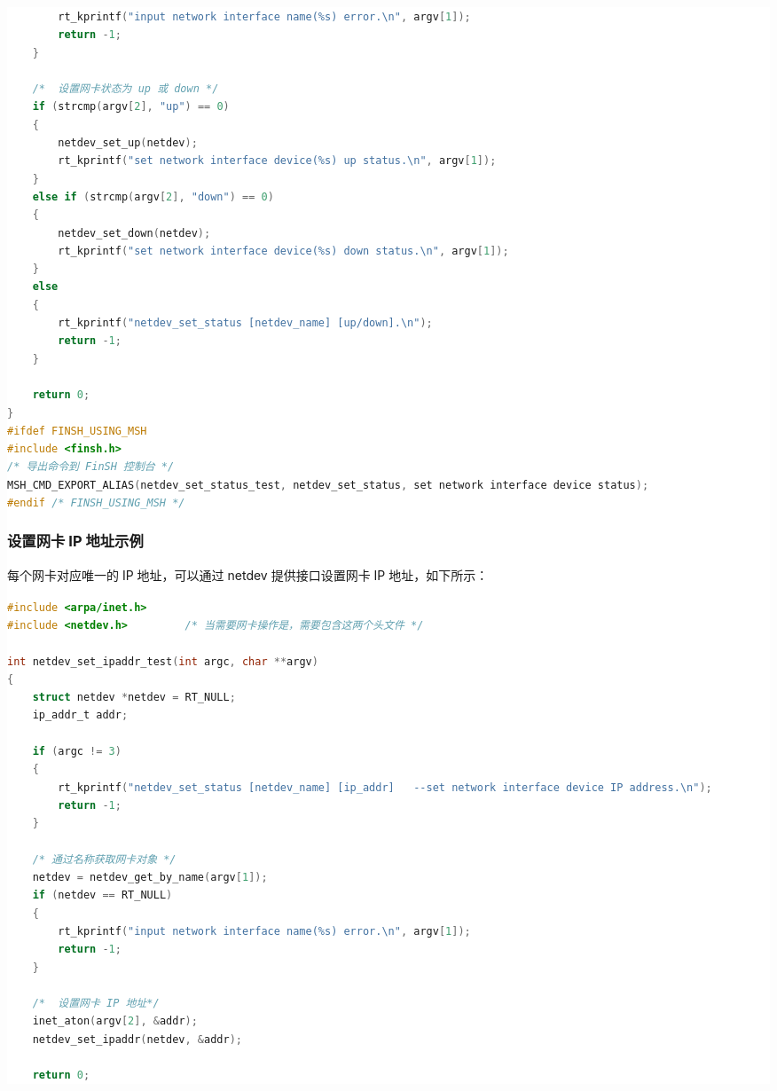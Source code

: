 ```c
        rt_kprintf("input network interface name(%s) error.\n", argv[1]);
        return -1;
    }

    /*  设置网卡状态为 up 或 down */
    if (strcmp(argv[2], "up") == 0)
    {
        netdev_set_up(netdev);
        rt_kprintf("set network interface device(%s) up status.\n", argv[1]);
    }
    else if (strcmp(argv[2], "down") == 0)
    {
        netdev_set_down(netdev);
        rt_kprintf("set network interface device(%s) down status.\n", argv[1]);
    }
    else
    {
        rt_kprintf("netdev_set_status [netdev_name] [up/down].\n");
        return -1;
    }

    return 0;
}
#ifdef FINSH_USING_MSH
#include <finsh.h>
/* 导出命令到 FinSH 控制台 */
MSH_CMD_EXPORT_ALIAS(netdev_set_status_test, netdev_set_status, set network interface device status);
#endif /* FINSH_USING_MSH */
```

### 设置网卡 IP 地址示例

每个网卡对应唯一的 IP 地址，可以通过 netdev 提供接口设置网卡 IP 地址，如下所示：

```c
#include <arpa/inet.h>
#include <netdev.h>         /* 当需要网卡操作是，需要包含这两个头文件 */

int netdev_set_ipaddr_test(int argc, char **argv)
{
    struct netdev *netdev = RT_NULL;
    ip_addr_t addr;

    if (argc != 3)
    {
        rt_kprintf("netdev_set_status [netdev_name] [ip_addr]   --set network interface device IP address.\n");
        return -1;
    }

    /* 通过名称获取网卡对象 */
    netdev = netdev_get_by_name(argv[1]);
    if (netdev == RT_NULL)
    {
        rt_kprintf("input network interface name(%s) error.\n", argv[1]);
        return -1;
    }

    /*  设置网卡 IP 地址*/
    inet_aton(argv[2], &addr);
    netdev_set_ipaddr(netdev, &addr);

    return 0;
```